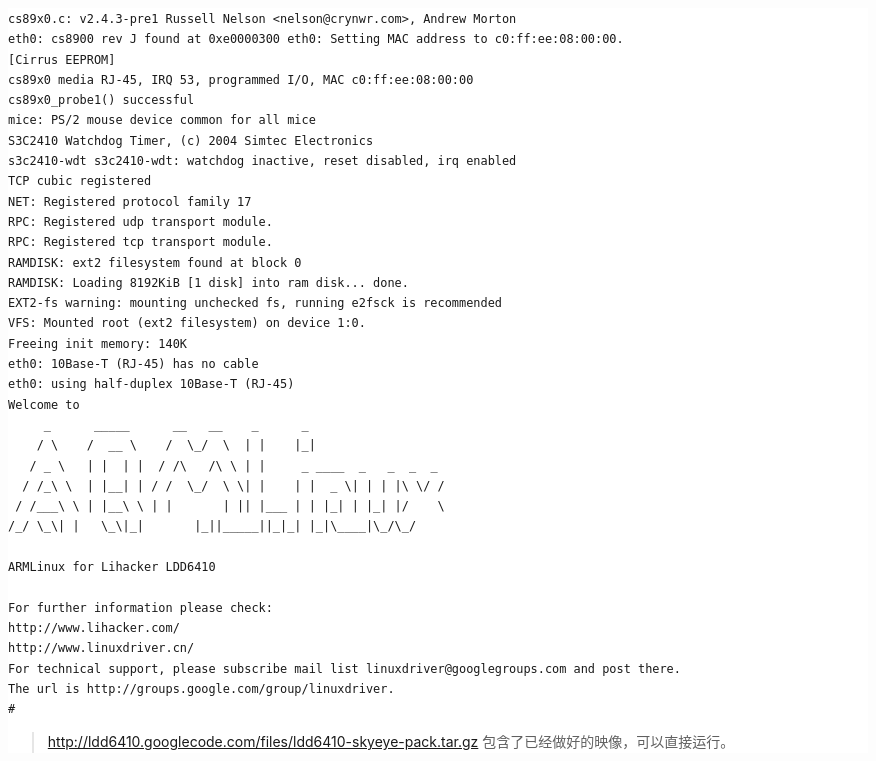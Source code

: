 ```
cs89x0.c: v2.4.3-pre1 Russell Nelson <nelson@crynwr.com>, Andrew Morton
eth0: cs8900 rev J found at 0xe0000300 eth0: Setting MAC address to c0:ff:ee:08:00:00.
[Cirrus EEPROM] 
cs89x0 media RJ-45, IRQ 53, programmed I/O, MAC c0:ff:ee:08:00:00
cs89x0_probe1() successful
mice: PS/2 mouse device common for all mice
S3C2410 Watchdog Timer, (c) 2004 Simtec Electronics
s3c2410-wdt s3c2410-wdt: watchdog inactive, reset disabled, irq enabled
TCP cubic registered
NET: Registered protocol family 17
RPC: Registered udp transport module.
RPC: Registered tcp transport module.
RAMDISK: ext2 filesystem found at block 0
RAMDISK: Loading 8192KiB [1 disk] into ram disk... done.
EXT2-fs warning: mounting unchecked fs, running e2fsck is recommended
VFS: Mounted root (ext2 filesystem) on device 1:0.
Freeing init memory: 140K
eth0: 10Base-T (RJ-45) has no cable
eth0: using half-duplex 10Base-T (RJ-45)
Welcome to
     _      _____      __   __    _      _
    / \    /  __ \    /  \_/  \  | |    |_|                 
   / _ \   | |  | |  / /\   /\ \ | |     _ ____  _   _  _  _ 
  / /_\ \  | |__| | / /  \_/  \ \| |    | |  _ \| | | |\ \/ /
 / /___\ \ | |__\ \ | |       | || |___ | | |_| | |_| |/    \
/_/	\_\| |   \_\|_|       |_||_____||_|_| |_|\____|\_/\_/
	   
ARMLinux for Lihacker LDD6410

For further information please check:
http://www.lihacker.com/
http://www.linuxdriver.cn/
For technical support, please subscribe mail list linuxdriver@googlegroups.com and post there.
The url is http://groups.google.com/group/linuxdriver.
# 
```

> http://ldd6410.googlecode.com/files/ldd6410-skyeye-pack.tar.gz 包含了已经做好的映像，可以直接运行。



